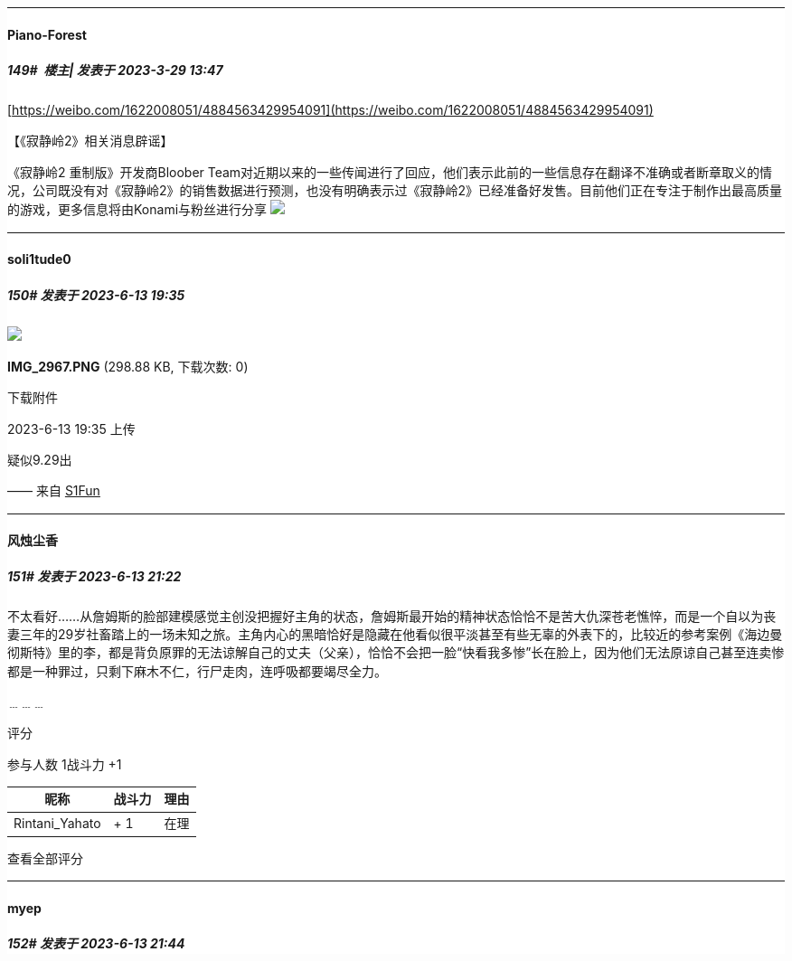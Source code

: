 *****

####  Piano-Forest  
##### 149#         楼主| 发表于 2023-3-29 13:47

[https://weibo.com/1622008051/4884563429954091](https://weibo.com/1622008051/4884563429954091)

【《寂静岭2》相关消息辟谣】

《寂静岭2 重制版》开发商Bloober Team对近期以来的一些传闻进行了回应，他们表示此前的一些信息存在翻译不准确或者断章取义的情况，公司既没有对《寂静岭2》的销售数据进行预测，也没有明确表示过《寂静岭2》已经准备好发售。目前他们正在专注于制作出最高质量的游戏，更多信息将由Konami与粉丝进行分享
<img src="https://p.sda1.dev/10/96d97e0b3830a7df7179f344e4e819e1/20230329_134619.jpg" referrerpolicy="no-referrer">

*****

####  soli1tude0  
##### 150#       发表于 2023-6-13 19:35

<img src="https://img.saraba1st.com/forum/202306/13/193519laa8x80hu8xt7lrq.png" referrerpolicy="no-referrer">

<strong>IMG_2967.PNG</strong> (298.88 KB, 下载次数: 0)

下载附件

2023-6-13 19:35 上传

疑似9.29出

—— 来自 [S1Fun](https://s1fun.koalcat.com)

*****

####  风烛尘香  
##### 151#       发表于 2023-6-13 21:22

不太看好……从詹姆斯的脸部建模感觉主创没把握好主角的状态，詹姆斯最开始的精神状态恰恰不是苦大仇深苍老憔悴，而是一个自以为丧妻三年的29岁社畜踏上的一场未知之旅。主角内心的黑暗恰好是隐藏在他看似很平淡甚至有些无辜的外表下的，比较近的参考案例《海边曼彻斯特》里的李，都是背负原罪的无法谅解自己的丈夫（父亲），恰恰不会把一脸“快看我多惨”长在脸上，因为他们无法原谅自己甚至连卖惨都是一种罪过，只剩下麻木不仁，行尸走肉，连呼吸都要竭尽全力。

﹍﹍﹍

评分

 参与人数 1战斗力 +1

|昵称|战斗力|理由|
|----|---|---|
| Rintani_Yahato| + 1|在理|

查看全部评分

*****

####  myep  
##### 152#       发表于 2023-6-13 21:44
